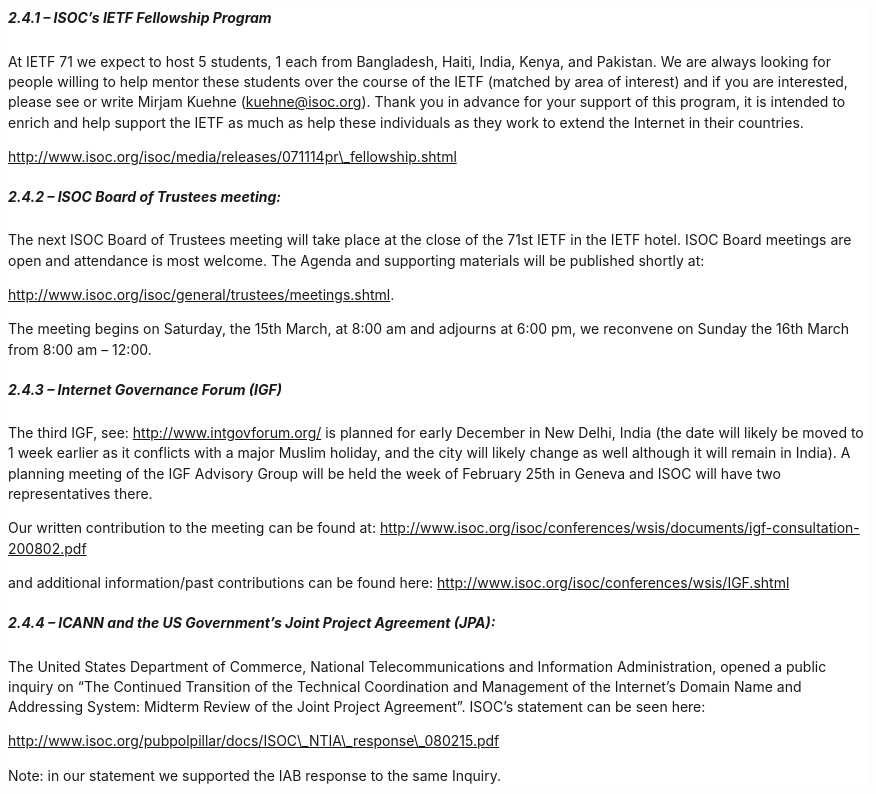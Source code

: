 ##### 2.4.1 – ISOC’s IETF Fellowship Program


At IETF 71 we expect to host 5 students, 1 each from Bangladesh, Haiti, India, Kenya, and Pakistan. We are always looking for people willing to help mentor these students over the course of the IETF (matched by area of interest) and if you are interested, please see or write Mirjam Kuehne (kuehne@isoc.org). Thank you in advance for your support of this program, it is intended to enrich and help support the IETF as much as help these individuals as they work to extend the Internet in their countries.


http://www.isoc.org/isoc/media/releases/071114pr\_fellowship.shtml


##### 2.4.2 – ISOC Board of Trustees meeting:


The next ISOC Board of Trustees meeting will take place at the close of the 71st IETF in the IETF hotel. ISOC Board meetings are open and attendance is most welcome. The Agenda and supporting materials will be published shortly at: 


http://www.isoc.org/isoc/general/trustees/meetings.shtml.


The meeting begins on Saturday, the 15th March, at 8:00 am and adjourns at 6:00 pm, we reconvene on Sunday the 16th March from 8:00 am – 12:00.


##### 2.4.3 – Internet Governance Forum (IGF)


The third IGF, see: http://www.intgovforum.org/ is planned for early December in New Delhi, India (the date will likely be moved to 1 week earlier as it conflicts with a major Muslim holiday, and the city will likely change as well although it will remain in India). A planning meeting of the IGF Advisory Group will be held the week of February 25th in Geneva and ISOC will have two representatives there.


Our written contribution to the meeting can be found at: http://www.isoc.org/isoc/conferences/wsis/documents/igf-consultation-200802.pdf


and additional information/past contributions can be found here: http://www.isoc.org/isoc/conferences/wsis/IGF.shtml


##### 2.4.4 – ICANN and the US Government’s Joint Project Agreement (JPA):


The United States Department of Commerce, National Telecommunications and Information Administration, opened a public inquiry on “The Continued Transition of the Technical Coordination and Management of the Internet’s Domain Name and Addressing System: Midterm Review of the Joint Project Agreement”. ISOC’s statement can be seen here:


http://www.isoc.org/pubpolpillar/docs/ISOC\_NTIA\_response\_080215.pdf


Note: in our statement we supported the IAB response to the same Inquiry.

